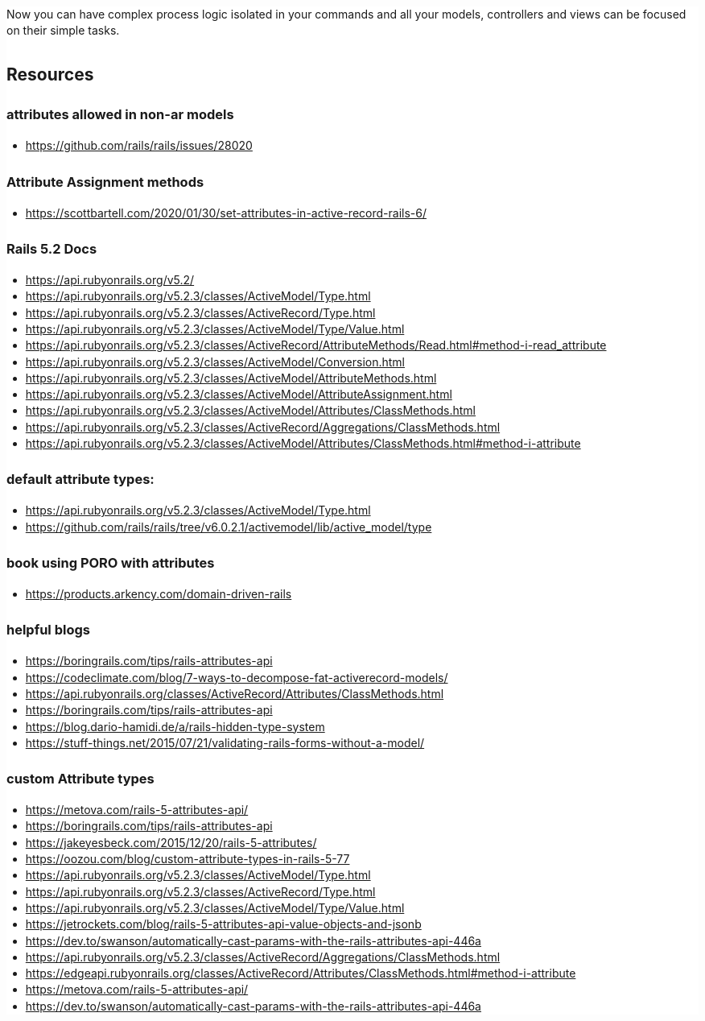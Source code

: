 Now you can have complex process logic isolated in your commands and all your models, controllers and views can be focused on their simple tasks.

## Resources

### attributes allowed in non-ar models
* https://github.com/rails/rails/issues/28020

### Attribute Assignment methods
* https://scottbartell.com/2020/01/30/set-attributes-in-active-record-rails-6/

### Rails 5.2 Docs
* https://api.rubyonrails.org/v5.2/
* https://api.rubyonrails.org/v5.2.3/classes/ActiveModel/Type.html
* https://api.rubyonrails.org/v5.2.3/classes/ActiveRecord/Type.html
* https://api.rubyonrails.org/v5.2.3/classes/ActiveModel/Type/Value.html
* https://api.rubyonrails.org/v5.2.3/classes/ActiveRecord/AttributeMethods/Read.html#method-i-read_attribute
* https://api.rubyonrails.org/v5.2.3/classes/ActiveModel/Conversion.html
* https://api.rubyonrails.org/v5.2.3/classes/ActiveModel/AttributeMethods.html
* https://api.rubyonrails.org/v5.2.3/classes/ActiveModel/AttributeAssignment.html
* https://api.rubyonrails.org/v5.2.3/classes/ActiveModel/Attributes/ClassMethods.html
* https://api.rubyonrails.org/v5.2.3/classes/ActiveRecord/Aggregations/ClassMethods.html
* https://api.rubyonrails.org/v5.2.3/classes/ActiveModel/Attributes/ClassMethods.html#method-i-attribute

### default attribute types:
* https://api.rubyonrails.org/v5.2.3/classes/ActiveModel/Type.html
* https://github.com/rails/rails/tree/v6.0.2.1/activemodel/lib/active_model/type

### book using PORO with attributes
* https://products.arkency.com/domain-driven-rails

### helpful blogs
* https://boringrails.com/tips/rails-attributes-api
* https://codeclimate.com/blog/7-ways-to-decompose-fat-activerecord-models/
* https://api.rubyonrails.org/classes/ActiveRecord/Attributes/ClassMethods.html
* https://boringrails.com/tips/rails-attributes-api
* https://blog.dario-hamidi.de/a/rails-hidden-type-system
* https://stuff-things.net/2015/07/21/validating-rails-forms-without-a-model/

### custom Attribute types
* https://metova.com/rails-5-attributes-api/
* https://boringrails.com/tips/rails-attributes-api
* https://jakeyesbeck.com/2015/12/20/rails-5-attributes/
* https://oozou.com/blog/custom-attribute-types-in-rails-5-77
* https://api.rubyonrails.org/v5.2.3/classes/ActiveModel/Type.html
* https://api.rubyonrails.org/v5.2.3/classes/ActiveRecord/Type.html
* https://api.rubyonrails.org/v5.2.3/classes/ActiveModel/Type/Value.html
* https://jetrockets.com/blog/rails-5-attributes-api-value-objects-and-jsonb
* https://dev.to/swanson/automatically-cast-params-with-the-rails-attributes-api-446a
* https://api.rubyonrails.org/v5.2.3/classes/ActiveRecord/Aggregations/ClassMethods.html
* https://edgeapi.rubyonrails.org/classes/ActiveRecord/Attributes/ClassMethods.html#method-i-attribute
* https://metova.com/rails-5-attributes-api/
* https://dev.to/swanson/automatically-cast-params-with-the-rails-attributes-api-446a
